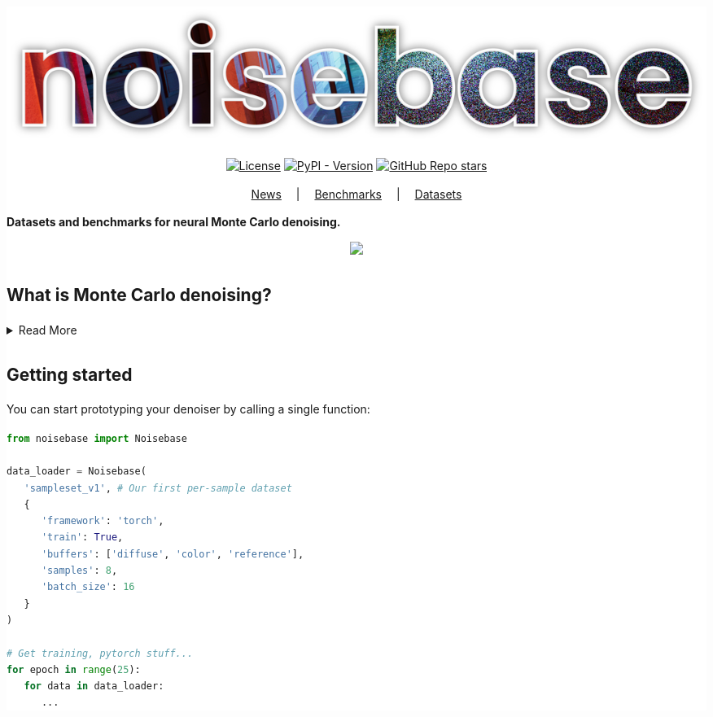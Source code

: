 <p align="center">
  <img src="https://github.com/balintio/noisebase/raw/main/docs/_static/logo-01.png" width="100%">
</p>

<div align="center">

[![License](https://img.shields.io/badge/License-Apache_2.0-blue.svg)](https://opensource.org/licenses/Apache-2.0)
[![PyPI - Version](https://img.shields.io/pypi/v/noisebase)](https://pypi.org/project/noisebase/)
[![GitHub Repo stars](https://img.shields.io/github/stars/balintio/noisebase)](https://github.com/balintio/noisebase)

</div>

<p align="center">
<a href="https://balint.io/noisebase/news.html">News</a> &emsp;|&emsp; <a href="https://balint.io/noisebase/benchmarks/index.html">Benchmarks</a> &emsp;|&emsp; <a href="https://balint.io/noisebase/datasets/index.html">Datasets</a>
</p>

**Datasets and benchmarks for neural Monte Carlo denoising.**

<p align="center">
  <img src="https://github.com/balintio/noisebase/raw/main/docs/_static/teaser.png" width="70%">
</p>

What is Monte Carlo denoising?
------------------------------
<details><summary>Read More</summary></details>

Getting started
---------------
You can start prototyping your denoiser by calling a single function:

```python
from noisebase import Noisebase

data_loader = Noisebase(
   'sampleset_v1', # Our first per-sample dataset
   {
      'framework': 'torch',
      'train': True,
      'buffers': ['diffuse', 'color', 'reference'],
      'samples': 8,
      'batch_size': 16
   }
)

# Get training, pytorch stuff...
for epoch in range(25):
   for data in data_loader:
      ...
```
